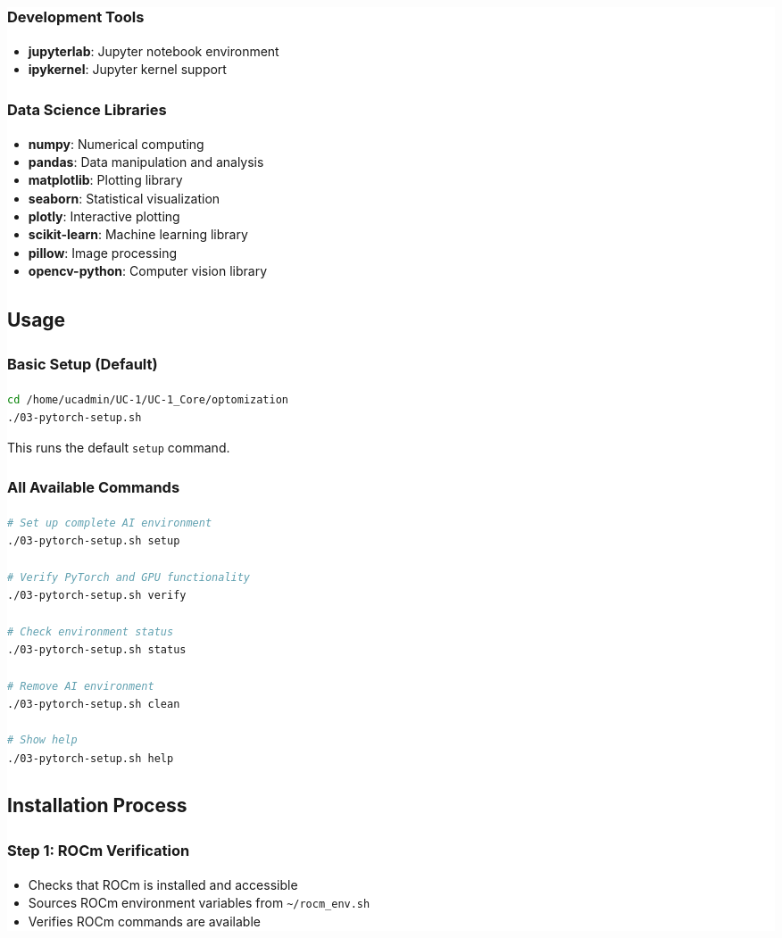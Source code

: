 ### Development Tools
- **jupyterlab**: Jupyter notebook environment
- **ipykernel**: Jupyter kernel support

### Data Science Libraries
- **numpy**: Numerical computing
- **pandas**: Data manipulation and analysis
- **matplotlib**: Plotting library
- **seaborn**: Statistical visualization
- **plotly**: Interactive plotting
- **scikit-learn**: Machine learning library
- **pillow**: Image processing
- **opencv-python**: Computer vision library

## Usage

### Basic Setup (Default)

```bash
cd /home/ucadmin/UC-1/UC-1_Core/optomization
./03-pytorch-setup.sh
```

This runs the default `setup` command.

### All Available Commands

```bash
# Set up complete AI environment
./03-pytorch-setup.sh setup

# Verify PyTorch and GPU functionality
./03-pytorch-setup.sh verify

# Check environment status
./03-pytorch-setup.sh status

# Remove AI environment
./03-pytorch-setup.sh clean

# Show help
./03-pytorch-setup.sh help
```

## Installation Process

### Step 1: ROCm Verification
- Checks that ROCm is installed and accessible
- Sources ROCm environment variables from `~/rocm_env.sh`
- Verifies ROCm commands are available
